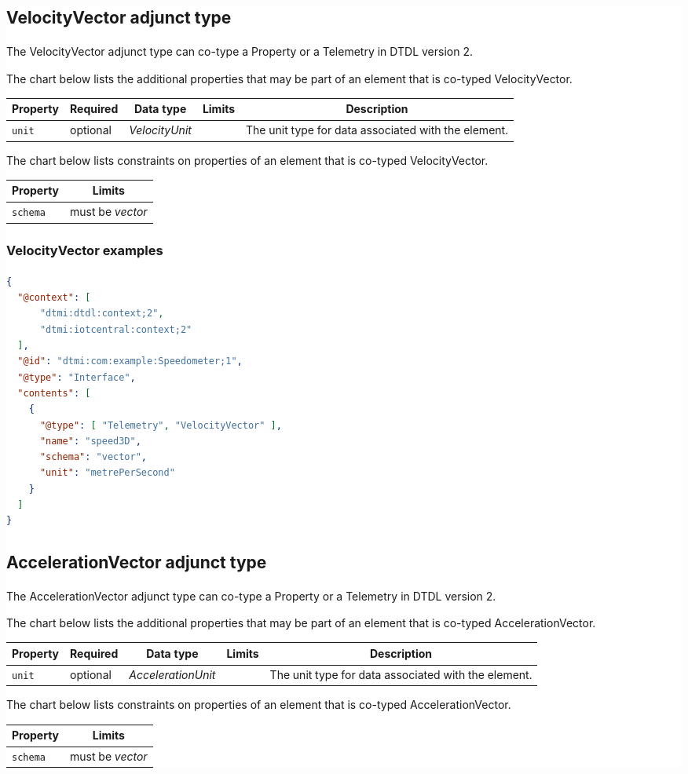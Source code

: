 ## VelocityVector adjunct type

The VelocityVector adjunct type can co-type a Property or a Telemetry in DTDL version 2.

The chart below lists the additional properties that may be part of an element that is co-typed VelocityVector.

| Property | Required | Data type | Limits | Description |
| --- | --- | --- | --- | --- |
| `unit` | optional | *VelocityUnit* |  | The unit type for data associated with the element. |

The chart below lists constraints on properties of an element that is co-typed VelocityVector.

| Property | Limits |
| --- | --- |
| `schema` | must be *vector* |

### VelocityVector examples

```json
{
  "@context": [
      "dtmi:dtdl:context;2",
      "dtmi:iotcentral:context;2"
  ],
  "@id": "dtmi:com:example:Speedometer;1",
  "@type": "Interface",
  "contents": [
    {
      "@type": [ "Telemetry", "VelocityVector" ],
      "name": "speed3D",
      "schema": "vector",
      "unit": "metrePerSecond"
    }
  ]
}
```

## AccelerationVector adjunct type

The AccelerationVector adjunct type can co-type a Property or a Telemetry in DTDL version 2.

The chart below lists the additional properties that may be part of an element that is co-typed AccelerationVector.

| Property | Required | Data type | Limits | Description |
| --- | --- | --- | --- | --- |
| `unit` | optional | *AccelerationUnit* |  | The unit type for data associated with the element. |

The chart below lists constraints on properties of an element that is co-typed AccelerationVector.

| Property | Limits |
| --- | --- |
| `schema` | must be *vector* |

